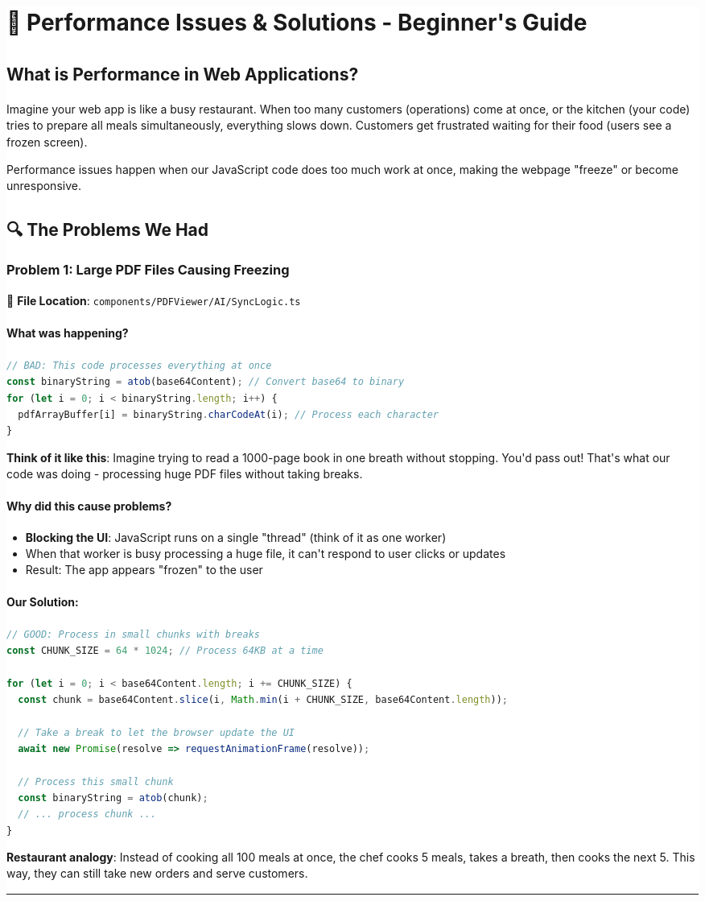 # 🚀 Performance Issues & Solutions - Beginner's Guide

## What is Performance in Web Applications?

Imagine your web app is like a busy restaurant. When too many customers (operations) come at once, or the kitchen (your code) tries to prepare all meals simultaneously, everything slows down. Customers get frustrated waiting for their food (users see a frozen screen).

Performance issues happen when our JavaScript code does too much work at once, making the webpage "freeze" or become unresponsive.

## 🔍 The Problems We Had

### Problem 1: Large PDF Files Causing Freezing
📁 **File Location**: `components/PDFViewer/AI/SyncLogic.ts`

#### What was happening?
```javascript
// BAD: This code processes everything at once
const binaryString = atob(base64Content); // Convert base64 to binary
for (let i = 0; i < binaryString.length; i++) {
  pdfArrayBuffer[i] = binaryString.charCodeAt(i); // Process each character
}
```

**Think of it like this**: Imagine trying to read a 1000-page book in one breath without stopping. You'd pass out! That's what our code was doing - processing huge PDF files without taking breaks.

#### Why did this cause problems?
- **Blocking the UI**: JavaScript runs on a single "thread" (think of it as one worker)
- When that worker is busy processing a huge file, it can't respond to user clicks or updates
- Result: The app appears "frozen" to the user

#### Our Solution:
```javascript
// GOOD: Process in small chunks with breaks
const CHUNK_SIZE = 64 * 1024; // Process 64KB at a time

for (let i = 0; i < base64Content.length; i += CHUNK_SIZE) {
  const chunk = base64Content.slice(i, Math.min(i + CHUNK_SIZE, base64Content.length));
  
  // Take a break to let the browser update the UI
  await new Promise(resolve => requestAnimationFrame(resolve));
  
  // Process this small chunk
  const binaryString = atob(chunk);
  // ... process chunk ...
}
```

**Restaurant analogy**: Instead of cooking all 100 meals at once, the chef cooks 5 meals, takes a breath, then cooks the next 5. This way, they can still take new orders and serve customers.

---